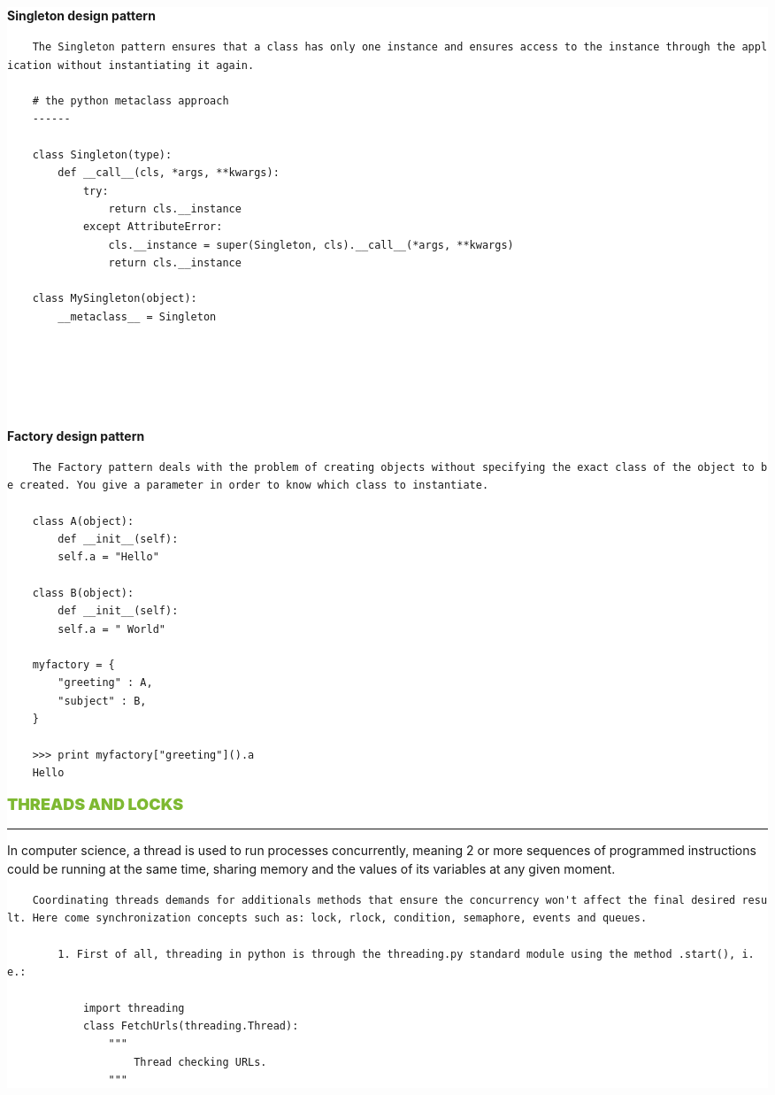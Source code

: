 **Singleton design pattern**

		The Singleton pattern ensures that a class has only one instance and ensures access to the instance through the application without instantiating it again.
		
		# the python metaclass approach
		------
		
		class Singleton(type):
    		def __call__(cls, *args, **kwargs):
        		try:
            		return cls.__instance
        		except AttributeError:
            		cls.__instance = super(Singleton, cls).__call__(*args, **kwargs)
            		return cls.__instance

		class MySingleton(object):
    		__metaclass__ = Singleton
<br><br><br><br>    		
**Factory design pattern**    	

		The Factory pattern deals with the problem of creating objects without specifying the exact class of the object to be created. You give a parameter in order to know which class to instantiate.

		class A(object):
 			def __init__(self):
 			self.a = "Hello"

		class B(object):
 			def __init__(self):
 			self.a = " World"

		myfactory = {
			"greeting" : A, 
			"subject" : B,
		}

		>>> print myfactory["greeting"]().a
		Hello

<span style="color:#7EB932; font-weight:900; font-size:18px">THREADS AND LOCKS</span>
<hr style="border-color:#7EB932">
		In computer science, a thread is used to run processes concurrently, meaning 2 or more sequences of programmed instructions could be running at the same time, sharing memory and the values of its variables at any given moment.
		
		Coordinating threads demands for additionals methods that ensure the concurrency won't affect the final desired result. Here come synchronization concepts such as: lock, rlock, condition, semaphore, events and queues.
		
			1. First of all, threading in python is through the threading.py standard module using the method .start(), i.e.:
			
				import threading
				class FetchUrls(threading.Thread):
    				"""
    					Thread checking URLs.
    				"""
    				